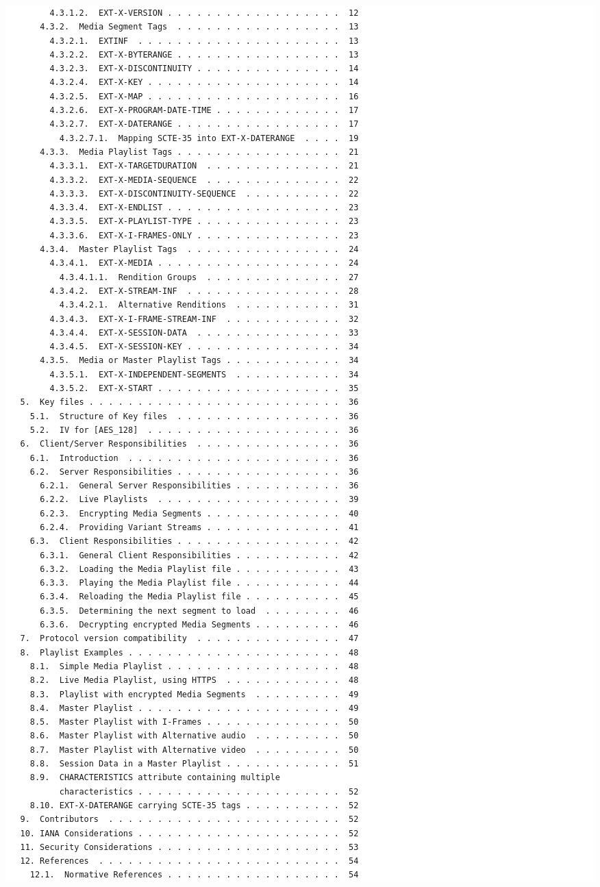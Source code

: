 ```
         4.3.1.2.  EXT-X-VERSION . . . . . . . . . . . . . . . . . .  12
       4.3.2.  Media Segment Tags  . . . . . . . . . . . . . . . . .  13
         4.3.2.1.  EXTINF  . . . . . . . . . . . . . . . . . . . . .  13
         4.3.2.2.  EXT-X-BYTERANGE . . . . . . . . . . . . . . . . .  13
         4.3.2.3.  EXT-X-DISCONTINUITY . . . . . . . . . . . . . . .  14
         4.3.2.4.  EXT-X-KEY . . . . . . . . . . . . . . . . . . . .  14
         4.3.2.5.  EXT-X-MAP . . . . . . . . . . . . . . . . . . . .  16
         4.3.2.6.  EXT-X-PROGRAM-DATE-TIME . . . . . . . . . . . . .  17
         4.3.2.7.  EXT-X-DATERANGE . . . . . . . . . . . . . . . . .  17
           4.3.2.7.1.  Mapping SCTE-35 into EXT-X-DATERANGE  . . . .  19
       4.3.3.  Media Playlist Tags . . . . . . . . . . . . . . . . .  21
         4.3.3.1.  EXT-X-TARGETDURATION  . . . . . . . . . . . . . .  21
         4.3.3.2.  EXT-X-MEDIA-SEQUENCE  . . . . . . . . . . . . . .  22
         4.3.3.3.  EXT-X-DISCONTINUITY-SEQUENCE  . . . . . . . . . .  22
         4.3.3.4.  EXT-X-ENDLIST . . . . . . . . . . . . . . . . . .  23
         4.3.3.5.  EXT-X-PLAYLIST-TYPE . . . . . . . . . . . . . . .  23
         4.3.3.6.  EXT-X-I-FRAMES-ONLY . . . . . . . . . . . . . . .  23
       4.3.4.  Master Playlist Tags  . . . . . . . . . . . . . . . .  24
         4.3.4.1.  EXT-X-MEDIA . . . . . . . . . . . . . . . . . . .  24
           4.3.4.1.1.  Rendition Groups  . . . . . . . . . . . . . .  27
         4.3.4.2.  EXT-X-STREAM-INF  . . . . . . . . . . . . . . . .  28
           4.3.4.2.1.  Alternative Renditions  . . . . . . . . . . .  31
         4.3.4.3.  EXT-X-I-FRAME-STREAM-INF  . . . . . . . . . . . .  32
         4.3.4.4.  EXT-X-SESSION-DATA  . . . . . . . . . . . . . . .  33
         4.3.4.5.  EXT-X-SESSION-KEY . . . . . . . . . . . . . . . .  34
       4.3.5.  Media or Master Playlist Tags . . . . . . . . . . . .  34
         4.3.5.1.  EXT-X-INDEPENDENT-SEGMENTS  . . . . . . . . . . .  34
         4.3.5.2.  EXT-X-START . . . . . . . . . . . . . . . . . . .  35
   5.  Key files . . . . . . . . . . . . . . . . . . . . . . . . . .  36
     5.1.  Structure of Key files  . . . . . . . . . . . . . . . . .  36
     5.2.  IV for [AES_128]  . . . . . . . . . . . . . . . . . . . .  36
   6.  Client/Server Responsibilities  . . . . . . . . . . . . . . .  36
     6.1.  Introduction  . . . . . . . . . . . . . . . . . . . . . .  36
     6.2.  Server Responsibilities . . . . . . . . . . . . . . . . .  36
       6.2.1.  General Server Responsibilities . . . . . . . . . . .  36
       6.2.2.  Live Playlists  . . . . . . . . . . . . . . . . . . .  39
       6.2.3.  Encrypting Media Segments . . . . . . . . . . . . . .  40
       6.2.4.  Providing Variant Streams . . . . . . . . . . . . . .  41
     6.3.  Client Responsibilities . . . . . . . . . . . . . . . . .  42
       6.3.1.  General Client Responsibilities . . . . . . . . . . .  42
       6.3.2.  Loading the Media Playlist file . . . . . . . . . . .  43
       6.3.3.  Playing the Media Playlist file . . . . . . . . . . .  44
       6.3.4.  Reloading the Media Playlist file . . . . . . . . . .  45
       6.3.5.  Determining the next segment to load  . . . . . . . .  46
       6.3.6.  Decrypting encrypted Media Segments . . . . . . . . .  46
   7.  Protocol version compatibility  . . . . . . . . . . . . . . .  47
   8.  Playlist Examples . . . . . . . . . . . . . . . . . . . . . .  48
     8.1.  Simple Media Playlist . . . . . . . . . . . . . . . . . .  48
     8.2.  Live Media Playlist, using HTTPS  . . . . . . . . . . . .  48
     8.3.  Playlist with encrypted Media Segments  . . . . . . . . .  49
     8.4.  Master Playlist . . . . . . . . . . . . . . . . . . . . .  49
     8.5.  Master Playlist with I-Frames . . . . . . . . . . . . . .  50
     8.6.  Master Playlist with Alternative audio  . . . . . . . . .  50
     8.7.  Master Playlist with Alternative video  . . . . . . . . .  50
     8.8.  Session Data in a Master Playlist . . . . . . . . . . . .  51
     8.9.  CHARACTERISTICS attribute containing multiple
           characteristics . . . . . . . . . . . . . . . . . . . . .  52
     8.10. EXT-X-DATERANGE carrying SCTE-35 tags . . . . . . . . . .  52
   9.  Contributors  . . . . . . . . . . . . . . . . . . . . . . . .  52
   10. IANA Considerations . . . . . . . . . . . . . . . . . . . . .  52
   11. Security Considerations . . . . . . . . . . . . . . . . . . .  53
   12. References  . . . . . . . . . . . . . . . . . . . . . . . . .  54
     12.1.  Normative References . . . . . . . . . . . . . . . . . .  54
```
